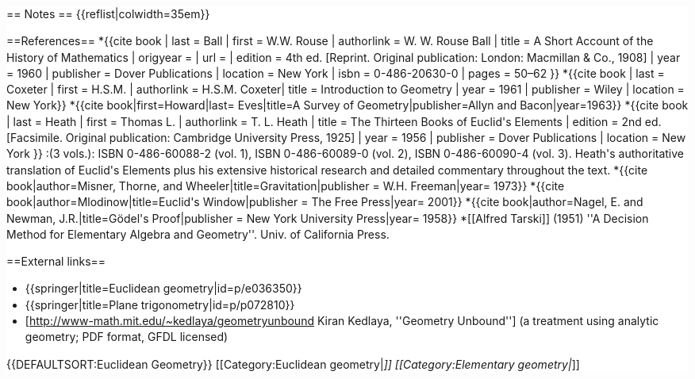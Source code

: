 == Notes ==
{{reflist|colwidth=35em}}

==References==
*{{cite book | last = Ball | first = W.W. Rouse  | authorlink = W. W. Rouse Ball | title = A Short Account of the History of Mathematics | origyear =  | url =  | edition = 4th ed. [Reprint. Original publication: London: Macmillan & Co., 1908] | year = 1960 | publisher = Dover Publications | location = New York | isbn = 0-486-20630-0 | pages = 50–62 }}
*{{cite book | last = Coxeter | first = H.S.M. | authorlink = H.S.M. Coxeter| title = Introduction to Geometry | year = 1961 | publisher = Wiley | location = New York}}
*{{cite book|first=Howard|last= Eves|title=A Survey of Geometry|publisher=Allyn and Bacon|year=1963}}
*{{cite book | last = Heath | first = Thomas L. | authorlink = T. L. Heath | title = The Thirteen Books of Euclid's Elements | edition = 2nd ed. [Facsimile. Original publication: Cambridge University Press, 1925] | year = 1956 | publisher = Dover Publications | location = New York }}
:(3 vols.): ISBN 0-486-60088-2 (vol. 1), ISBN 0-486-60089-0 (vol. 2), ISBN 0-486-60090-4 (vol. 3). Heath's authoritative translation of Euclid's Elements plus his extensive historical research and detailed commentary throughout the text.
*{{cite book|author=Misner, Thorne, and Wheeler|title=Gravitation|publisher = W.H. Freeman|year= 1973}}
*{{cite book|author=Mlodinow|title=Euclid's Window|publisher = The Free Press|year= 2001}}
*{{cite book|author=Nagel, E. and Newman, J.R.|title=Gödel's Proof|publisher = New York University Press|year= 1958}}
*[[Alfred Tarski]] (1951) ''A Decision Method for Elementary Algebra and Geometry''. Univ. of California Press.

==External links==
* {{springer|title=Euclidean geometry|id=p/e036350}}
* {{springer|title=Plane trigonometry|id=p/p072810}}
* [http://www-math.mit.edu/~kedlaya/geometryunbound Kiran Kedlaya, ''Geometry Unbound''] (a treatment using analytic geometry; PDF format, GFDL licensed)

{{DEFAULTSORT:Euclidean Geometry}}
[[Category:Euclidean geometry|*]]
[[Category:Elementary geometry|*]]